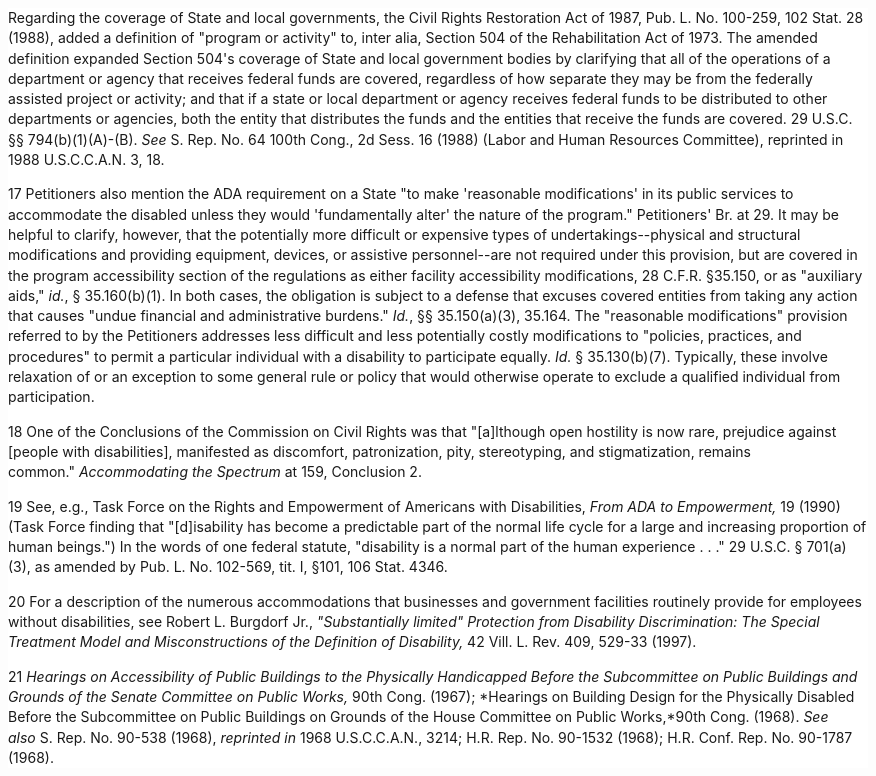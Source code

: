 Regarding the coverage of State and local governments, the Civil Rights Restoration Act of 1987, Pub. L. No. 100-259, 102 Stat. 28 (1988), added a definition of "program or activity" to, inter alia, Section 504 of the Rehabilitation Act of 1973. The amended definition expanded Section 504's coverage of State and local government bodies by clarifying that all of the operations of a department or agency that receives federal funds are covered, regardless of how separate they may be from the federally assisted project or activity; and that if a state or local department or agency receives federal funds to be distributed to other departments or agencies, both the entity that distributes the funds and the entities that receive the funds are covered. 29 U.S.C. §§ 794(b)(1)(A)-(B). *See* S. Rep. No. 64 100th Cong., 2d Sess. 16 (1988) (Labor and Human Resources Committee), reprinted in 1988 U.S.C.C.A.N. 3, 18.

[](<>)

17 Petitioners also mention the ADA requirement on a State "to make 'reasonable modifications' in its public services to accommodate the disabled unless they would 'fundamentally alter' the nature of the program." Petitioners' Br. at 29. It may be helpful to clarify, however, that the potentially more difficult or expensive types of undertakings--physical and structural modifications and providing equipment, devices, or assistive personnel--are not required under this provision, but are covered in the program accessibility section of the regulations as either facility accessibility modifications, 28 C.F.R. §35.150, or as "auxiliary aids," *id.*, § 35.160(b)(1). In both cases, the obligation is subject to a defense that excuses covered entities from taking any action that causes "undue financial and administrative burdens." *Id.*, §§ 35.150(a)(3), 35.164. The "reasonable modifications" provision referred to by the Petitioners addresses less difficult and less potentially costly modifications to "policies, practices, and procedures" to permit a particular individual with a disability to participate equally. *Id.* § 35.130(b)(7). Typically, these involve relaxation of or an exception to some general rule or policy that would otherwise operate to exclude a qualified individual from participation.

[](<>)

18 One of the Conclusions of the Commission on Civil Rights was that "\[a]lthough open hostility is now rare, prejudice against \[people with disabilities], manifested as discomfort, patronization, pity, stereotyping, and stigmatization, remains common." *Accommodating the Spectrum* at 159, Conclusion 2.

[](<>)

19 See, e.g., Task Force on the Rights and Empowerment of Americans with Disabilities, *From ADA to Empowerment,* 19 (1990) (Task Force finding that "\[d]isability has become a predictable part of the normal life cycle for a large and increasing proportion of human beings.") In the words of one federal statute, "disability is a normal part of the human experience . . ." 29 U.S.C. § 701(a)(3), as amended by Pub. L. No. 102-569, tit. I, §101, 106 Stat. 4346.

[](<>)

20 For a description of the numerous accommodations that businesses and government facilities routinely provide for employees without disabilities, see Robert L. Burgdorf Jr., *"Substantially limited" Protection from Disability Discrimination: The Special Treatment Model and Misconstructions of the Definition of Disability,* 42 Vill. L. Rev. 409, 529-33 (1997).

[](<>)

21 *Hearings on Accessibility of Public Buildings to the Physically Handicapped Before the Subcommittee on Public Buildings and Grounds of the Senate Committee on Public Works,* 90th Cong. (1967); *Hearings on Building Design for the Physically Disabled Before the Subcommittee on Public Buildings on Grounds of the House Committee on Public Works,*90th Cong. (1968). *See also* S. Rep. No. 90-538 (1968), *reprinted in* 1968 U.S.C.C.A.N., 3214; H.R. Rep. No. 90-1532 (1968); H.R. Conf. Rep. No. 90-1787 (1968).

